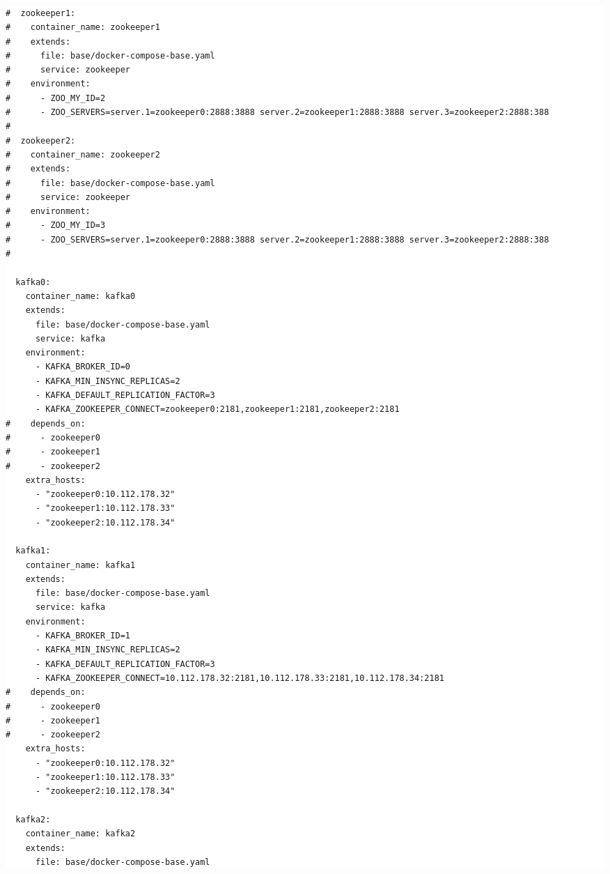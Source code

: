 ```
#  zookeeper1:
#    container_name: zookeeper1
#    extends:
#      file: base/docker-compose-base.yaml
#      service: zookeeper
#    environment:
#      - ZOO_MY_ID=2
#      - ZOO_SERVERS=server.1=zookeeper0:2888:3888 server.2=zookeeper1:2888:3888 server.3=zookeeper2:2888:388
# 
#  zookeeper2:
#    container_name: zookeeper2
#    extends:
#      file: base/docker-compose-base.yaml
#      service: zookeeper
#    environment:
#      - ZOO_MY_ID=3
#      - ZOO_SERVERS=server.1=zookeeper0:2888:3888 server.2=zookeeper1:2888:3888 server.3=zookeeper2:2888:388
#

  kafka0:
    container_name: kafka0
    extends:
      file: base/docker-compose-base.yaml
      service: kafka
    environment:
      - KAFKA_BROKER_ID=0
      - KAFKA_MIN_INSYNC_REPLICAS=2
      - KAFKA_DEFAULT_REPLICATION_FACTOR=3
      - KAFKA_ZOOKEEPER_CONNECT=zookeeper0:2181,zookeeper1:2181,zookeeper2:2181
#    depends_on:
#      - zookeeper0
#      - zookeeper1
#      - zookeeper2
    extra_hosts:
      - "zookeeper0:10.112.178.32"
      - "zookeeper1:10.112.178.33"
      - "zookeeper2:10.112.178.34"

  kafka1:
    container_name: kafka1
    extends:
      file: base/docker-compose-base.yaml
      service: kafka
    environment:
      - KAFKA_BROKER_ID=1
      - KAFKA_MIN_INSYNC_REPLICAS=2
      - KAFKA_DEFAULT_REPLICATION_FACTOR=3
      - KAFKA_ZOOKEEPER_CONNECT=10.112.178.32:2181,10.112.178.33:2181,10.112.178.34:2181
#    depends_on:
#      - zookeeper0
#      - zookeeper1
#      - zookeeper2
    extra_hosts:
      - "zookeeper0:10.112.178.32"
      - "zookeeper1:10.112.178.33"
      - "zookeeper2:10.112.178.34"

  kafka2:
    container_name: kafka2
    extends:
      file: base/docker-compose-base.yaml
```